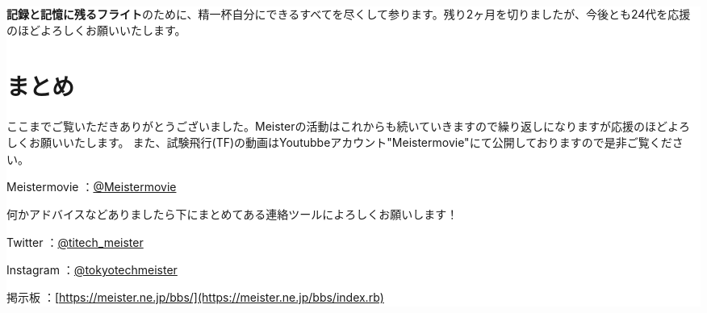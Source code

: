 **記録と記憶に残るフライト**のために、精一杯自分にできるすべてを尽くして参ります。残り2ヶ月を切りましたが、今後とも24代を応援のほどよろしくお願いいたします。

# まとめ

ここまでご覧いただきありがとうございました。Meisterの活動はこれからも続いていきますので繰り返しになりますが応援のほどよろしくお願いいたします。
また、試験飛行(TF)の動画はYoutubbeアカウント"Meistermovie"にて公開しておりますので是非ご覧ください。

Meistermovie <i class="bi-bbs"></i>：[@Meistermovie](https://www.youtube.com/user/Meistermovie)


何かアドバイスなどありましたら下にまとめてある連絡ツールによろしくお願いします！

Twitter <i class="bi-twitter"></i>：[@titech_meister](https://twitter.com/titech_meister)

Instagram <i class="bi-instagram"></i>：[@tokyotechmeister](https://instagram.com/tokyotechmeister)

掲示板 <i class="bi-bbs"></i>：[https://meister.ne.jp/bbs/](https://meister.ne.jp/bbs/index.rb)
